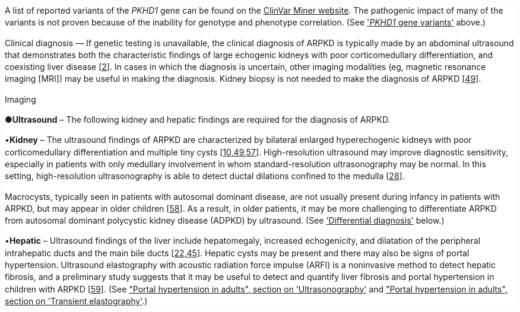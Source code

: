 A list of reported variants of the _PKHD1_ gene can be found on the [ClinVar Miner website](https://www.uptodate.com/external-redirect?target_url=https%3A%2F%2Fclinvarminer.genetics.utah.edu%2Fvariants-by-gene%2FPKHD1%2Fcondition%2FAutosomal+recessive+polycystic+kidney+disease&token=kOVBdmN1gQ8SUgMQStxnqXUC8EFQrwQ53i0HIvEcjaPBOzT5yW%2FoHF13qRZtn4BB37eucQz36%2B1rEsGB2EQwguzKJ%2BIyJnkTFI61VTOiz6GAKMRuD8ady2T%2B0NFYe%2FKVix8zE5tz4wieaEIdsuvWSQ%3D%3D&TOPIC_ID=6138). The pathogenic impact of many of the variants is not proven because of the inability for genotype and phenotype correlation. (See ['_PKHD1_ gene variants'](https://www.uptodate.com/contents/autosomal-recessive-polycystic-kidney-disease-in-children?search=polycystic%20kidney%20disease&source=search_result&selectedTitle=10%7E118&usage_type=default&display_rank=10#H450213434) above.)

Clinical diagnosis — If genetic testing is unavailable, the clinical diagnosis of ARPKD is typically made by an abdominal ultrasound that demonstrates both the characteristic findings of large echogenic kidneys with poor corticomedullary differentiation, and coexisting liver disease [[2](https://www.uptodate.com/contents/autosomal-recessive-polycystic-kidney-disease-in-children/abstract/2)]. In cases in which the diagnosis is uncertain, other imaging modalities (eg, magnetic resonance imaging [MRI]) may be useful in making the diagnosis. Kidney biopsy is not needed to make the diagnosis of ARPKD [[49](https://www.uptodate.com/contents/autosomal-recessive-polycystic-kidney-disease-in-children/abstract/49)].

Imaging

●**Ultrasound** – The following kidney and hepatic findings are required for the diagnosis of ARPKD.

•**Kidney** – The ultrasound findings of ARPKD are characterized by bilateral enlarged hyperechogenic kidneys with poor corticomedullary differentiation and multiple tiny cysts [[10,49,57](https://www.uptodate.com/contents/autosomal-recessive-polycystic-kidney-disease-in-children/abstract/10,49,57)]. High-resolution ultrasound may improve diagnostic sensitivity, especially in patients with only medullary involvement in whom standard-resolution ultrasonography may be normal. In this setting, high-resolution ultrasonography is able to detect ductal dilations confined to the medulla [[28](https://www.uptodate.com/contents/autosomal-recessive-polycystic-kidney-disease-in-children/abstract/28)].

Macrocysts, typically seen in patients with autosomal dominant disease, are not usually present during infancy in patients with ARPKD, but may appear in older children [[58](https://www.uptodate.com/contents/autosomal-recessive-polycystic-kidney-disease-in-children/abstract/58)]. As a result, in older patients, it may be more challenging to differentiate ARPKD from autosomal dominant polycystic kidney disease (ADPKD) by ultrasound. (See ['Differential diagnosis'](https://www.uptodate.com/contents/autosomal-recessive-polycystic-kidney-disease-in-children?search=polycystic%20kidney%20disease&source=search_result&selectedTitle=10%7E118&usage_type=default&display_rank=10#H172118597) below.)

•**Hepatic** – Ultrasound findings of the liver include hepatomegaly, increased echogenicity, and dilatation of the peripheral intrahepatic ducts and the main bile ducts [[22,45](https://www.uptodate.com/contents/autosomal-recessive-polycystic-kidney-disease-in-children/abstract/22,45)]. Hepatic cysts may be present and there may also be signs of portal hypertension. Ultrasound elastography with acoustic radiation force impulse (ARFI) is a noninvasive method to detect hepatic fibrosis, and a preliminary study suggests that it may be useful to detect and quantify liver fibrosis and portal hypertension in children with ARPKD [[59](https://www.uptodate.com/contents/autosomal-recessive-polycystic-kidney-disease-in-children/abstract/59)]. (See ["Portal hypertension in adults", section on 'Ultrasonography'](https://www.uptodate.com/contents/portal-hypertension-in-adults?sectionName=Ultrasonography&search=polycystic+kidney+disease&topicRef=6138&anchor=H64702197&source=see_link#H64702197) and ["Portal hypertension in adults", section on 'Transient elastography'](https://www.uptodate.com/contents/portal-hypertension-in-adults?sectionName=Transient+elastography&search=polycystic+kidney+disease&topicRef=6138&anchor=H64701606&source=see_link#H64701606).)
